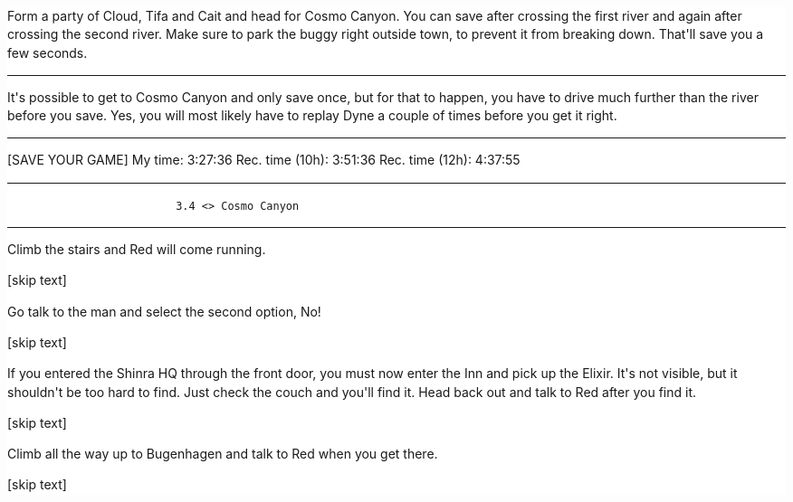 Form a party of Cloud, Tifa and Cait and head for Cosmo Canyon. You can save
after crossing the first river and again after crossing the second river. Make
sure to park the buggy right outside town, to prevent it from breaking down.
That'll save you a few seconds.

*******************************************************************************
It's possible to get to Cosmo Canyon and only save once, but for that to
happen, you have to drive much further than the river before you save. Yes, you
will most likely have to replay Dyne a couple of times before you get it right.
*******************************************************************************


[SAVE YOUR GAME]
My time:         3:27:36
Rec. time (10h): 3:51:36
Rec. time (12h): 4:37:55


-------------------------------------------------------------------------------
                              3.4 <> Cosmo Canyon
-------------------------------------------------------------------------------
Climb the stairs and Red will come running.

[skip text]

Go talk to the man and select the second option, No!

[skip text]

If you entered the Shinra HQ through the front door, you must now enter the Inn
and pick up the Elixir. It's not visible, but it shouldn't be too hard to find.
Just check the couch and you'll find it. Head back out and talk to Red after
you find it.

[skip text]

Climb all the way up to Bugenhagen and talk to Red when you get there.

[skip text]

